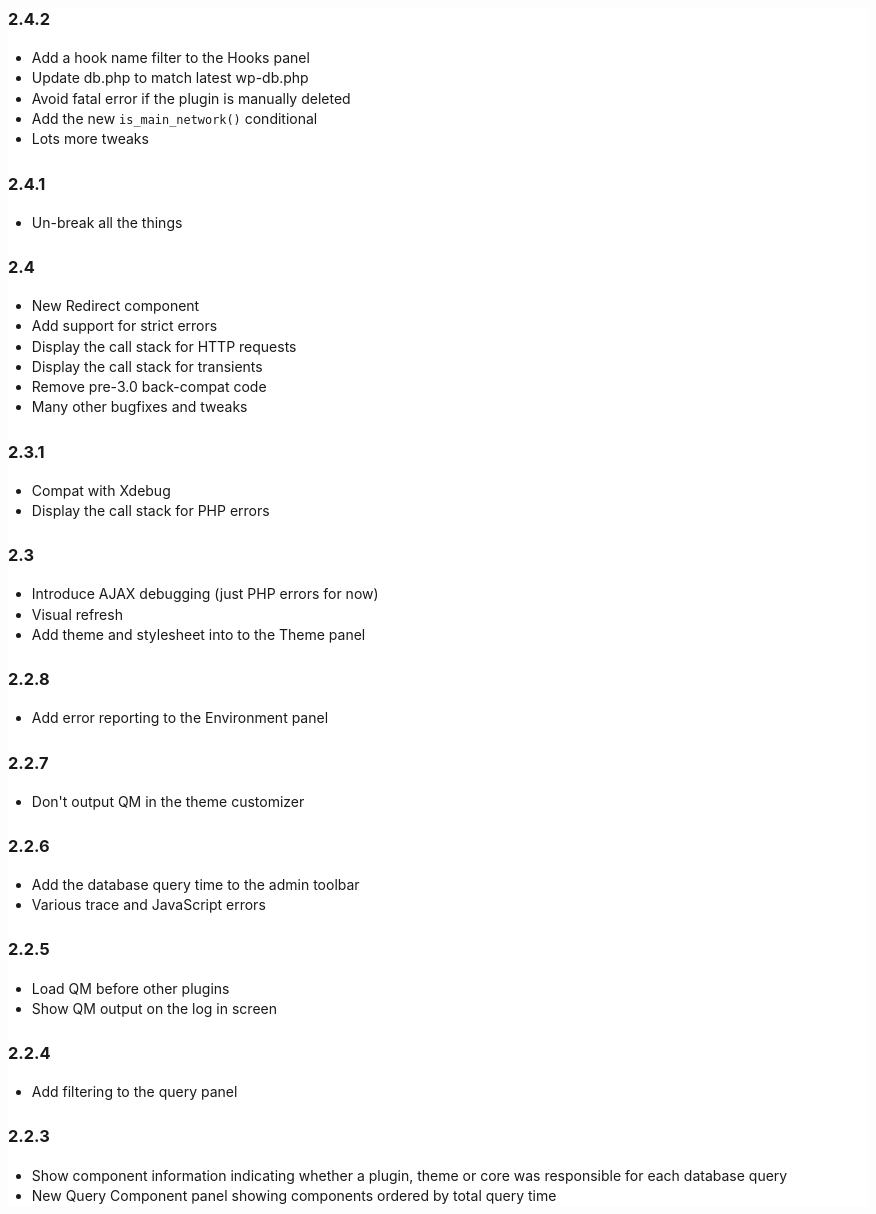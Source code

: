 ### 2.4.2 ###
* Add a hook name filter to the Hooks panel
* Update db.php to match latest wp-db.php
* Avoid fatal error if the plugin is manually deleted
* Add the new `is_main_network()` conditional
* Lots more tweaks

### 2.4.1 ###
* Un-break all the things

### 2.4 ###
* New Redirect component
* Add support for strict errors
* Display the call stack for HTTP requests
* Display the call stack for transients
* Remove pre-3.0 back-compat code
* Many other bugfixes and tweaks

### 2.3.1 ###
* Compat with Xdebug
* Display the call stack for PHP errors

### 2.3 ###
* Introduce AJAX debugging (just PHP errors for now)
* Visual refresh
* Add theme and stylesheet into to the Theme panel

### 2.2.8 ###
* Add error reporting to the Environment panel

### 2.2.7 ###
* Don't output QM in the theme customizer

### 2.2.6 ###
* Add the database query time to the admin toolbar
* Various trace and JavaScript errors

### 2.2.5 ###
* Load QM before other plugins
* Show QM output on the log in screen

### 2.2.4 ###
* Add filtering to the query panel

### 2.2.3 ###
* Show component information indicating whether a plugin, theme or core was responsible for each database query
* New Query Component panel showing components ordered by total query time
